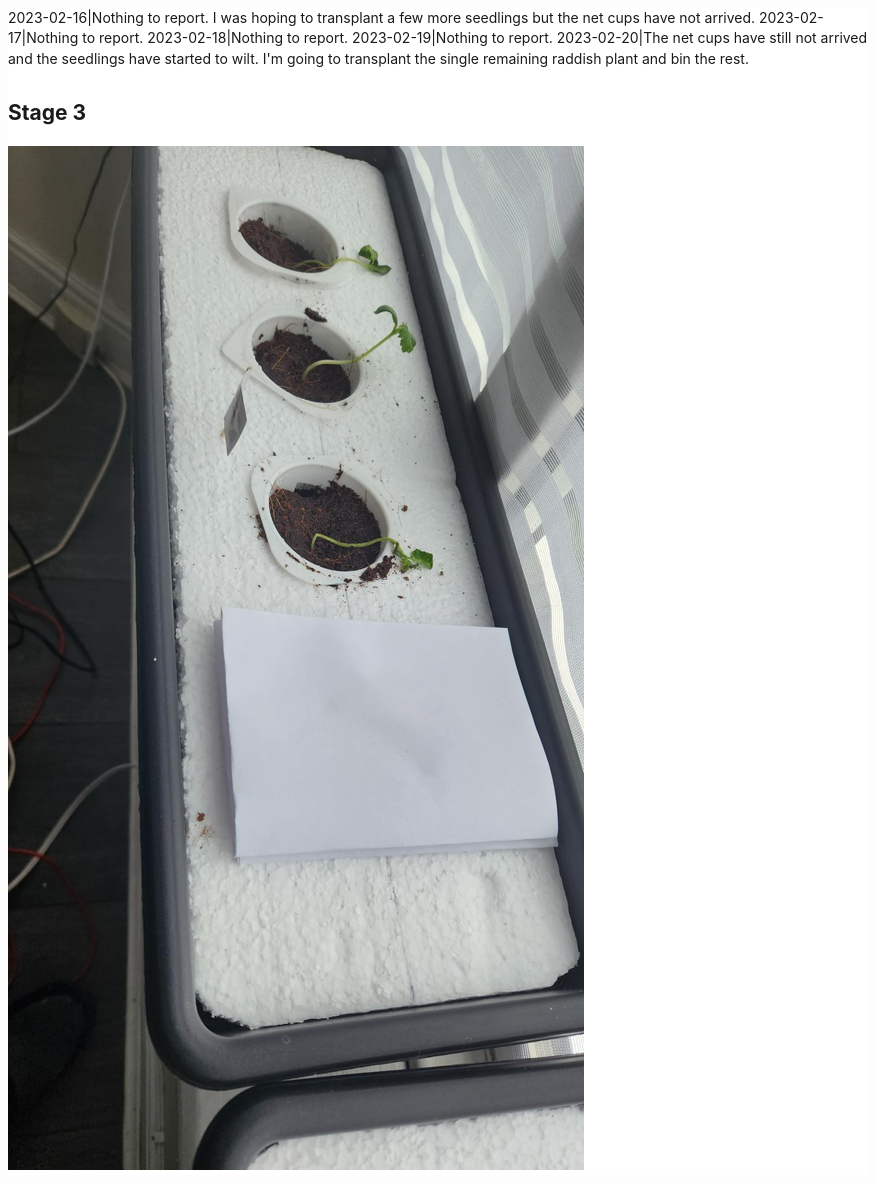 2023-02-16|Nothing to report. I was hoping to transplant a few more seedlings but the net cups have not arrived.
2023-02-17|Nothing to report.
2023-02-18|Nothing to report.
2023-02-19|Nothing to report.
2023-02-20|The net cups have still not arrived and the seedlings have started to wilt. I'm going to transplant the single remaining raddish plant and bin the rest.

## Stage 3

![Trough](Image/Trough.jpg)
